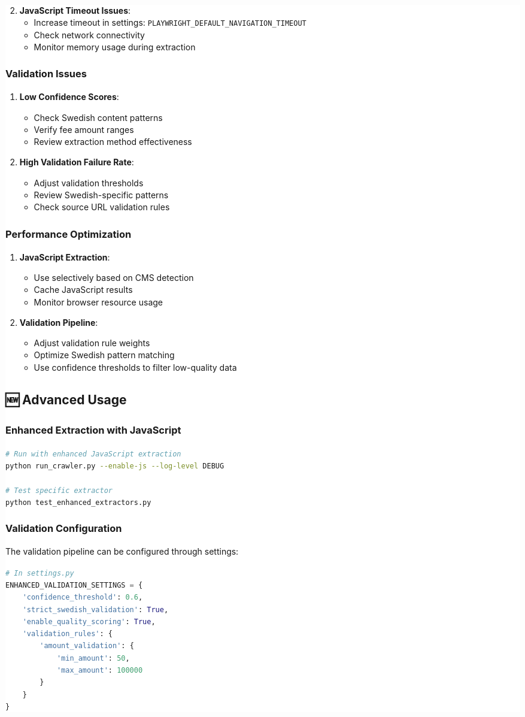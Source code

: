 2. **JavaScript Timeout Issues**:
   - Increase timeout in settings: `PLAYWRIGHT_DEFAULT_NAVIGATION_TIMEOUT`
   - Check network connectivity
   - Monitor memory usage during extraction

### Validation Issues

1. **Low Confidence Scores**:
   - Check Swedish content patterns
   - Verify fee amount ranges
   - Review extraction method effectiveness

2. **High Validation Failure Rate**:
   - Adjust validation thresholds
   - Review Swedish-specific patterns
   - Check source URL validation rules

### Performance Optimization

1. **JavaScript Extraction**:
   - Use selectively based on CMS detection
   - Cache JavaScript results
   - Monitor browser resource usage

2. **Validation Pipeline**:
   - Adjust validation rule weights
   - Optimize Swedish pattern matching
   - Use confidence thresholds to filter low-quality data

## 🆕 Advanced Usage

### Enhanced Extraction with JavaScript

```bash
# Run with enhanced JavaScript extraction
python run_crawler.py --enable-js --log-level DEBUG

# Test specific extractor
python test_enhanced_extractors.py
```

### Validation Configuration

The validation pipeline can be configured through settings:

```python
# In settings.py
ENHANCED_VALIDATION_SETTINGS = {
    'confidence_threshold': 0.6,
    'strict_swedish_validation': True,
    'enable_quality_scoring': True,
    'validation_rules': {
        'amount_validation': {
            'min_amount': 50,
            'max_amount': 100000
        }
    }
}
```
